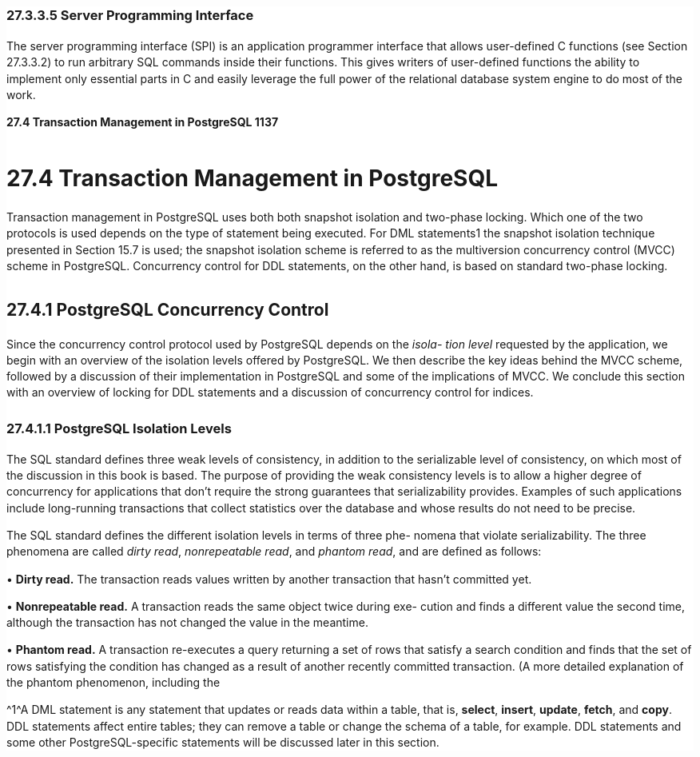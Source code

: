 ### 27.3.3.5 Server Programming Interface

The server programming interface (SPI) is an application programmer interface that allows user-defined C functions (see Section 27.3.3.2) to run arbitrary SQL commands inside their functions. This gives writers of user-defined functions the ability to implement only essential parts in C and easily leverage the full power of the relational database system engine to do most of the work.  

**27.4 Transaction Management in PostgreSQL 1137**

# 27.4 Transaction Management in PostgreSQL

Transaction management in PostgreSQL uses both both snapshot isolation and two-phase locking. Which one of the two protocols is used depends on the type of statement being executed. For DML statements1 the snapshot isolation technique presented in Section 15.7 is used; the snapshot isolation scheme is referred to as the multiversion concurrency control (MVCC) scheme in PostgreSQL. Concurrency control for DDL statements, on the other hand, is based on standard two-phase locking.

## 27.4.1 PostgreSQL Concurrency Control

Since the concurrency control protocol used by PostgreSQL depends on the _isola- tion level_ requested by the application, we begin with an overview of the isolation levels offered by PostgreSQL. We then describe the key ideas behind the MVCC scheme, followed by a discussion of their implementation in PostgreSQL and some of the implications of MVCC. We conclude this section with an overview of locking for DDL statements and a discussion of concurrency control for indices.

### 27.4.1.1 PostgreSQL Isolation Levels

The SQL standard defines three weak levels of consistency, in addition to the serializable level of consistency, on which most of the discussion in this book is based. The purpose of providing the weak consistency levels is to allow a higher degree of concurrency for applications that don’t require the strong guarantees that serializability provides. Examples of such applications include long-running transactions that collect statistics over the database and whose results do not need to be precise.

The SQL standard defines the different isolation levels in terms of three phe- nomena that violate serializability. The three phenomena are called _dirty read_, _nonrepeatable read_, and _phantom read_, and are defined as follows:

• **Dirty read.** The transaction reads values written by another transaction that hasn’t committed yet.

• **Nonrepeatable read.** A transaction reads the same object twice during exe- cution and finds a different value the second time, although the transaction has not changed the value in the meantime.

• **Phantom read.** A transaction re-executes a query returning a set of rows that satisfy a search condition and finds that the set of rows satisfying the condition has changed as a result of another recently committed transaction. (A more detailed explanation of the phantom phenomenon, including the

^1^A DML statement is any statement that updates or reads data within a table, that is, **select**, **insert**, **update**, **fetch**, and **copy**. DDL statements affect entire tables; they can remove a table or change the schema of a table, for example. DDL statements and some other PostgreSQL-specific statements will be discussed later in this section.  
